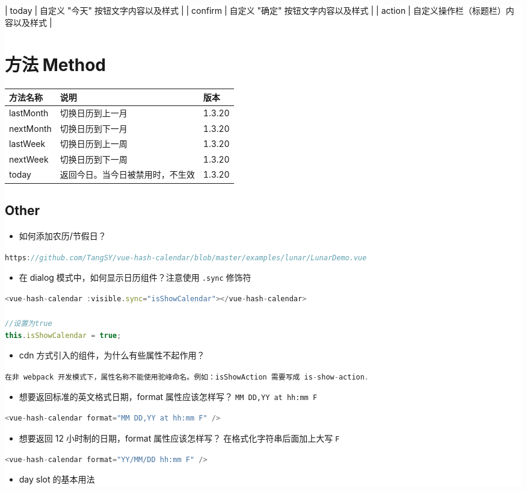 | today   | 自定义 "今天" 按钮文字内容以及样式                                                                                                                                                                                                                                                                                                                                                        |
| confirm | 自定义 "确定" 按钮文字内容以及样式                                                                                                                                                                                                                                                                                                                                                        |
| action  | 自定义操作栏（标题栏）内容以及样式                                                                                                                                                                                                                                                                                                                                                        |

# 方法 Method

| 方法名称           | 说明                                       | 版本                              |
| :---------------- | :---------------------------------------- | :--------------------------------- |
| lastMonth | 切换日历到上一月 | 1.3.20
| nextMonth | 切换日历到下一月 | 1.3.20
| lastWeek | 切换日历到上一周 | 1.3.20
| nextWeek | 切换日历到下一周 | 1.3.20
| today | 返回今日。当今日被禁用时，不生效 | 1.3.20

## Other

- 如何添加农历/节假日？

```js
https://github.com/TangSY/vue-hash-calendar/blob/master/examples/lunar/LunarDemo.vue

```

- 在 dialog 模式中，如何显示日历组件？注意使用 `.sync` 修饰符

```js
<vue-hash-calendar :visible.sync="isShowCalendar"></vue-hash-calendar>

//设置为true
this.isShowCalendar = true;
```

- cdn 方式引入的组件，为什么有些属性不起作用？

```js
在非 webpack 开发模式下，属性名称不能使用驼峰命名。例如：isShowAction 需要写成 is-show-action.
```

- 想要返回标准的英文格式日期，format 属性应该怎样写？ `MM DD,YY at hh:mm F`

```js
<vue-hash-calendar format="MM DD,YY at hh:mm F" />
```

- 想要返回 12 小时制的日期，format 属性应该怎样写？ 在格式化字符串后面加上大写 `F`

```js
<vue-hash-calendar format="YY/MM/DD hh:mm F" />
```

- day slot 的基本用法
